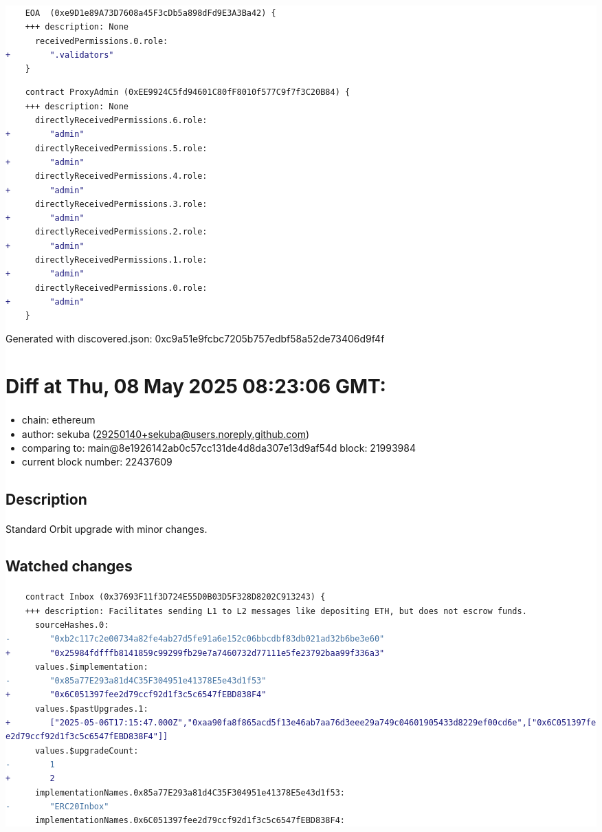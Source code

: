 ```diff
```

```diff
    EOA  (0xe9D1e89A73D7608a45F3cDb5a898dFd9E3A3Ba42) {
    +++ description: None
      receivedPermissions.0.role:
+        ".validators"
    }
```

```diff
    contract ProxyAdmin (0xEE9924C5fd94601C80fF8010f577C9f7f3C20B84) {
    +++ description: None
      directlyReceivedPermissions.6.role:
+        "admin"
      directlyReceivedPermissions.5.role:
+        "admin"
      directlyReceivedPermissions.4.role:
+        "admin"
      directlyReceivedPermissions.3.role:
+        "admin"
      directlyReceivedPermissions.2.role:
+        "admin"
      directlyReceivedPermissions.1.role:
+        "admin"
      directlyReceivedPermissions.0.role:
+        "admin"
    }
```

Generated with discovered.json: 0xc9a51e9fcbc7205b757edbf58a52de73406d9f4f

# Diff at Thu, 08 May 2025 08:23:06 GMT:

- chain: ethereum
- author: sekuba (<29250140+sekuba@users.noreply.github.com>)
- comparing to: main@8e1926142ab0c57cc131de4d8da307e13d9af54d block: 21993984
- current block number: 22437609

## Description

Standard Orbit upgrade with minor changes.

## Watched changes

```diff
    contract Inbox (0x37693F11f3D724E55D0B03D5F328D8202C913243) {
    +++ description: Facilitates sending L1 to L2 messages like depositing ETH, but does not escrow funds.
      sourceHashes.0:
-        "0xb2c117c2e00734a82fe4ab27d5fe91a6e152c06bbcdbf83db021ad32b6be3e60"
+        "0x25984fdfffb8141859c99299fb29e7a7460732d77111e5fe23792baa99f336a3"
      values.$implementation:
-        "0x85a77E293a81d4C35F304951e41378E5e43d1f53"
+        "0x6C051397fee2d79ccf92d1f3c5c6547fEBD838F4"
      values.$pastUpgrades.1:
+        ["2025-05-06T17:15:47.000Z","0xaa90fa8f865acd5f13e46ab7aa76d3eee29a749c04601905433d8229ef00cd6e",["0x6C051397fee2d79ccf92d1f3c5c6547fEBD838F4"]]
      values.$upgradeCount:
-        1
+        2
      implementationNames.0x85a77E293a81d4C35F304951e41378E5e43d1f53:
-        "ERC20Inbox"
      implementationNames.0x6C051397fee2d79ccf92d1f3c5c6547fEBD838F4:
```